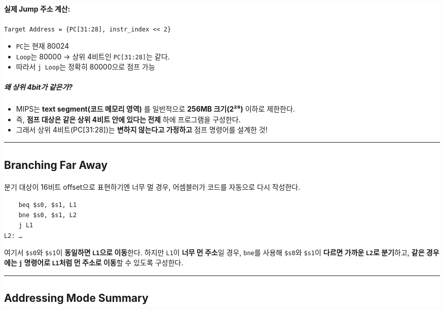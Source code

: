 
#### 실제 Jump 주소 계산:

```
Target Address = {PC[31:28], instr_index << 2}
```


- `PC`는 현재 80024
- `Loop`는 80000 → 상위 4비트인 `PC[31:28]`는 같다.
- 따라서 `j Loop`는 정확히 80000으로 점프 가능

##### 왜 상위 4bit가 같은가?

- MIPS는 **text segment(코드 메모리 영역)** 를  일반적으로 **256MB 크기(2²⁸)** 이하로 제한한다.
- 즉, **점프 대상은 같은 상위 4비트 안에 있다는 전제** 하에 프로그램을 구성한다.
- 그래서 상위 4비트(PC[31:28])는 **변하지 않는다고 가정하고** 점프 명령어를 설계한 것!

---
## **Branching Far Away**

분기 대상이 16비트 offset으로 표현하기엔 너무 멀 경우, 어셈블러가 코드를 자동으로 다시 작성한다.

```assembly
	beq $s0, $s1, L1
	bne $s0, $s1, L2
	j L1
L2: …
```

여기서 `$s0`와 `$s1`이 **동일하면 `L1`으로 이동**한다.  하지만 `L1`이 **너무 먼 주소**일 경우,  `bne`를 사용해 `$s0`와 `$s1`이 **다르면 가까운 `L2`로 분기**하고,  **같은 경우에는 `j` 명령어로 `L1`처럼 먼 주소로 이동**할 수 있도록 구성한다.

---
## **Addressing Mode Summary**
